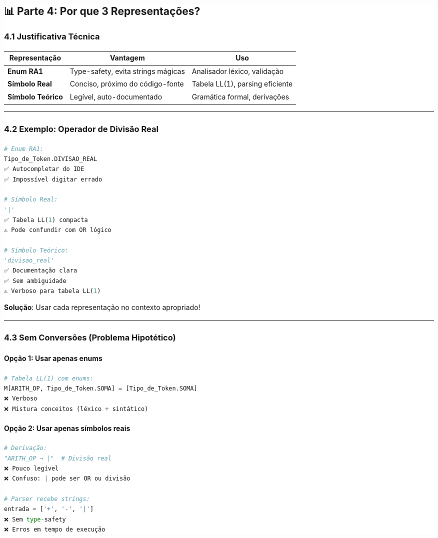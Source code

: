 
## 📊 Parte 4: Por que 3 Representações?

### 4.1 Justificativa Técnica

| Representação | Vantagem | Uso |
|---------------|----------|-----|
| **Enum RA1** | Type-safety, evita strings mágicas | Analisador léxico, validação |
| **Símbolo Real** | Conciso, próximo do código-fonte | Tabela LL(1), parsing eficiente |
| **Símbolo Teórico** | Legível, auto-documentado | Gramática formal, derivações |

---

### 4.2 Exemplo: Operador de Divisão Real

```python
# Enum RA1:
Tipo_de_Token.DIVISAO_REAL
✅ Autocompletar do IDE
✅ Impossível digitar errado

# Símbolo Real:
'|'
✅ Tabela LL(1) compacta
⚠️ Pode confundir com OR lógico

# Símbolo Teórico:
'divisao_real'
✅ Documentação clara
✅ Sem ambiguidade
⚠️ Verboso para tabela LL(1)
```

**Solução**: Usar cada representação no contexto apropriado!

---

### 4.3 Sem Conversões (Problema Hipotético)

#### Opção 1: Usar apenas enums

```python
# Tabela LL(1) com enums:
M[ARITH_OP, Tipo_de_Token.SOMA] = [Tipo_de_Token.SOMA]
❌ Verboso
❌ Mistura conceitos (léxico + sintático)
```

#### Opção 2: Usar apenas símbolos reais

```python
# Derivação:
"ARITH_OP → |"  # Divisão real
❌ Pouco legível
❌ Confuso: | pode ser OR ou divisão

# Parser recebe strings:
entrada = ['+', '-', '|']
❌ Sem type-safety
❌ Erros em tempo de execução
```
